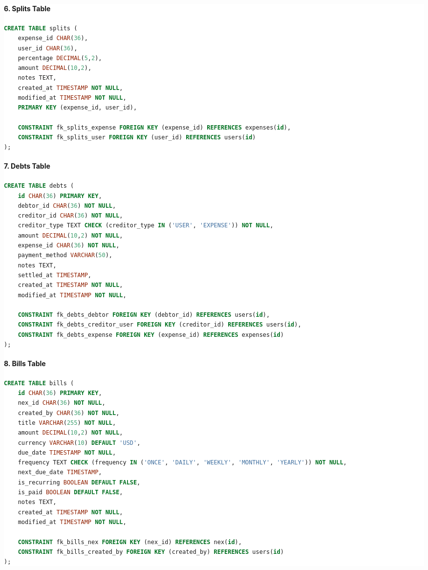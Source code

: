 #### **6. Splits Table**

```sql
CREATE TABLE splits (
    expense_id CHAR(36),
    user_id CHAR(36),
    percentage DECIMAL(5,2),
    amount DECIMAL(10,2),
    notes TEXT,
    created_at TIMESTAMP NOT NULL,
    modified_at TIMESTAMP NOT NULL,
    PRIMARY KEY (expense_id, user_id),

    CONSTRAINT fk_splits_expense FOREIGN KEY (expense_id) REFERENCES expenses(id),
    CONSTRAINT fk_splits_user FOREIGN KEY (user_id) REFERENCES users(id)
);
```

#### **7. Debts Table**

```sql
CREATE TABLE debts (
    id CHAR(36) PRIMARY KEY,
    debtor_id CHAR(36) NOT NULL,
    creditor_id CHAR(36) NOT NULL,
    creditor_type TEXT CHECK (creditor_type IN ('USER', 'EXPENSE')) NOT NULL,
    amount DECIMAL(10,2) NOT NULL,
    expense_id CHAR(36) NOT NULL,
    payment_method VARCHAR(50),
    notes TEXT,
    settled_at TIMESTAMP,
    created_at TIMESTAMP NOT NULL,
    modified_at TIMESTAMP NOT NULL,

    CONSTRAINT fk_debts_debtor FOREIGN KEY (debtor_id) REFERENCES users(id),
    CONSTRAINT fk_debts_creditor_user FOREIGN KEY (creditor_id) REFERENCES users(id),
    CONSTRAINT fk_debts_expense FOREIGN KEY (expense_id) REFERENCES expenses(id)
);
```

#### **8. Bills Table**

```sql
CREATE TABLE bills (
    id CHAR(36) PRIMARY KEY,
    nex_id CHAR(36) NOT NULL,
    created_by CHAR(36) NOT NULL,
    title VARCHAR(255) NOT NULL,
    amount DECIMAL(10,2) NOT NULL,
    currency VARCHAR(10) DEFAULT 'USD',
    due_date TIMESTAMP NOT NULL,
    frequency TEXT CHECK (frequency IN ('ONCE', 'DAILY', 'WEEKLY', 'MONTHLY', 'YEARLY')) NOT NULL,
    next_due_date TIMESTAMP,
    is_recurring BOOLEAN DEFAULT FALSE,
    is_paid BOOLEAN DEFAULT FALSE,
    notes TEXT,
    created_at TIMESTAMP NOT NULL,
    modified_at TIMESTAMP NOT NULL,

    CONSTRAINT fk_bills_nex FOREIGN KEY (nex_id) REFERENCES nex(id),
    CONSTRAINT fk_bills_created_by FOREIGN KEY (created_by) REFERENCES users(id)
);
```
